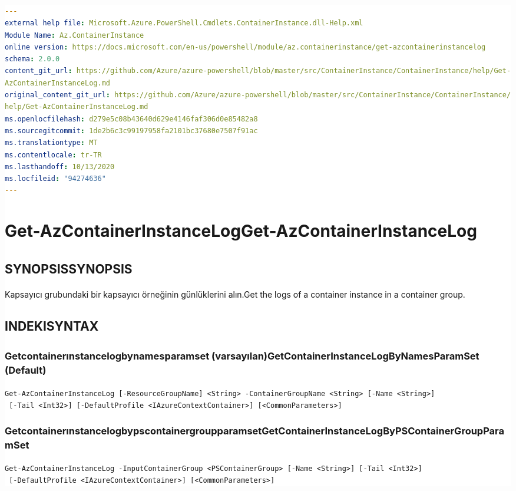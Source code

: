 ```yaml
---
external help file: Microsoft.Azure.PowerShell.Cmdlets.ContainerInstance.dll-Help.xml
Module Name: Az.ContainerInstance
online version: https://docs.microsoft.com/en-us/powershell/module/az.containerinstance/get-azcontainerinstancelog
schema: 2.0.0
content_git_url: https://github.com/Azure/azure-powershell/blob/master/src/ContainerInstance/ContainerInstance/help/Get-AzContainerInstanceLog.md
original_content_git_url: https://github.com/Azure/azure-powershell/blob/master/src/ContainerInstance/ContainerInstance/help/Get-AzContainerInstanceLog.md
ms.openlocfilehash: d279e5c08b43640d629e4146faf306d0e85482a8
ms.sourcegitcommit: 1de2b6c3c99197958fa2101bc37680e7507f91ac
ms.translationtype: MT
ms.contentlocale: tr-TR
ms.lasthandoff: 10/13/2020
ms.locfileid: "94274636"
---
```

# <span data-ttu-id="8df6d-101">Get-AzContainerInstanceLog</span><span class="sxs-lookup"><span data-stu-id="8df6d-101">Get-AzContainerInstanceLog</span></span>

## <span data-ttu-id="8df6d-102">SYNOPSIS</span><span class="sxs-lookup"><span data-stu-id="8df6d-102">SYNOPSIS</span></span>
<span data-ttu-id="8df6d-103">Kapsayıcı grubundaki bir kapsayıcı örneğinin günlüklerini alın.</span><span class="sxs-lookup"><span data-stu-id="8df6d-103">Get the logs of a container instance in a container group.</span></span>

## <span data-ttu-id="8df6d-104">INDEKI</span><span class="sxs-lookup"><span data-stu-id="8df6d-104">SYNTAX</span></span>

### <span data-ttu-id="8df6d-105">Getcontainerınstancelogbynamesparamset (varsayılan)</span><span class="sxs-lookup"><span data-stu-id="8df6d-105">GetContainerInstanceLogByNamesParamSet (Default)</span></span>
```
Get-AzContainerInstanceLog [-ResourceGroupName] <String> -ContainerGroupName <String> [-Name <String>]
 [-Tail <Int32>] [-DefaultProfile <IAzureContextContainer>] [<CommonParameters>]
```

### <span data-ttu-id="8df6d-106">Getcontainerınstancelogbypscontainergroupparamset</span><span class="sxs-lookup"><span data-stu-id="8df6d-106">GetContainerInstanceLogByPSContainerGroupParamSet</span></span>
```
Get-AzContainerInstanceLog -InputContainerGroup <PSContainerGroup> [-Name <String>] [-Tail <Int32>]
 [-DefaultProfile <IAzureContextContainer>] [<CommonParameters>]
```
